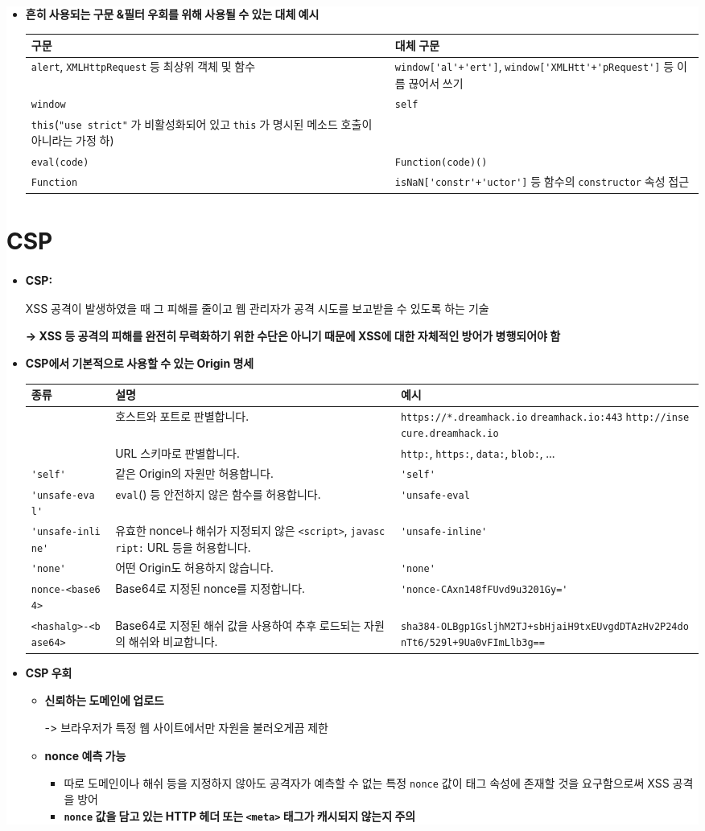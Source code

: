 

* **흔히 사용되는 구문 &필터 우회를 위해 사용될 수 있는 대체 예시**

  | 구문                                                         | 대체 구문                                                    |
  | ------------------------------------------------------------ | ------------------------------------------------------------ |
  | `alert`, `XMLHttpRequest` 등 최상위 객체 및 함수             | `window['al'+'ert']`, `window['XMLHtt'+'pRequest']` 등 이름 끊어서 쓰기 |
  | `window`                                                     | `self`                                                       |
  | `this`(`"use strict"` 가 비활성화되어 있고 `this` 가 명시된 메소드 호출이 아니라는 가정 하) |                                                              |
  | `eval(code)`                                                 | `Function(code)()`                                           |
  | `Function`                                                   | `isNaN['constr'+'uctor']` 등 함수의 `constructor` 속성 접근  |



# CSP

* **CSP:**

  XSS 공격이 발생하였을 때 그 피해를 줄이고 웹 관리자가 공격 시도를 보고받을 수 있도록 하는 기술

  **-> XSS 등 공격의 피해를 완전히 무력화하기 위한 수단은 아니기 때문에 XSS에 대한 자체적인 방어가 병행되어야 함**

  

* **CSP에서 기본적으로 사용할 수 있는 Origin 명세**

  | 종류                 | 설명                                                         | 예시                                                         |
  | -------------------- | ------------------------------------------------------------ | ------------------------------------------------------------ |
  | <host-source>        | 호스트와 포트로 판별합니다.                                  | `https://*.dreamhack.io` `dreamhack.io:443` `http://insecure.dreamhack.io` |
  | <scheme-source>      | URL 스키마로 판별합니다.                                     | `http:`, `https:`, `data:`, `blob:`, ...                     |
  | `'self'`             | 같은 Origin의 자원만 허용합니다.                             | `'self'`                                                     |
  | `'unsafe-eval'`      | `eval`() 등 안전하지 않은 함수를 허용합니다.                 | `'unsafe-eval`                                               |
  | `'unsafe-inline'`    | 유효한 nonce나 해쉬가 지정되지 않은 `<script>`, `javascript:` URL 등을 허용합니다. | `'unsafe-inline'`                                            |
  | `'none'`             | 어떤 Origin도 허용하지 않습니다.                             | `'none'`                                                     |
  | `nonce-<base64>`     | Base64로 지정된 nonce를 지정합니다.                          | `'nonce-CAxn148fFUvd9u3201Gy='`                              |
  | `<hashalg>-<base64>` | Base64로 지정된 해쉬 값을 사용하여 추후 로드되는 자원의 해쉬와 비교합니다. | `sha384-OLBgp1GsljhM2TJ+sbHjaiH9txEUvgdDTAzHv2P24donTt6/529l+9Ua0vFImLlb3g==` |

* **CSP 우회**

  * **신뢰하는 도메인에 업로드**

    -> 브라우저가 특정 웹 사이트에서만 자원을 불러오게끔 제한

    

  * **nonce 예측 가능**

    - 따로 도메인이나 해쉬 등을 지정하지 않아도 공격자가 예측할 수 없는 특정 `nonce` 값이 태그 속성에 존재할 것을 요구함으로써 XSS 공격을 방어

    *  **`nonce` 값을 담고 있는 HTTP 헤더 또는 `<meta>` 태그가 캐시되지 않는지 주의**
